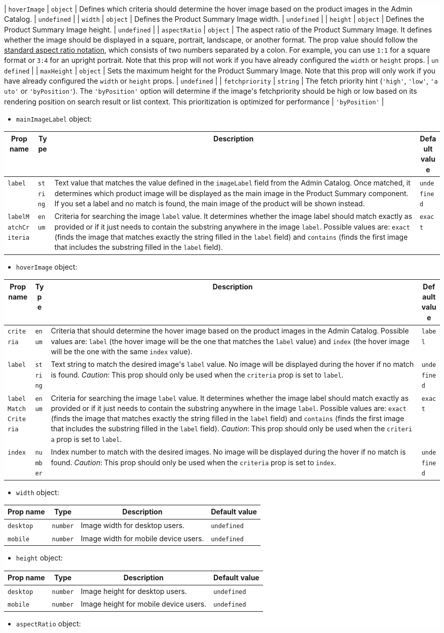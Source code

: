 | `hoverImage` | `object` | Defines which criteria should determine the hover image based on the product images in the Admin Catalog. | `undefined` |
| `width` | `object` | Defines the Product Summary Image width. | `undefined` |
| `height` | `object` | Defines the Product Summary Image height. | `undefined` |
| `aspectRatio` | `object` | The aspect ratio of the Product Summary Image. It defines whether the image should be displayed in a square, portrait, landscape, or another format. The prop value should follow the [ standard aspect ratio notation](https://en.wikipedia.org/wiki/Aspect_ratio_(image)), which consists of two numbers separated by a colon. For example, you can use `1:1` for a square format or `3:4` for an upright portrait. Note that this prop will not work if you have already configured the `width` or `height` props. | `undefined` |
| `maxHeight` | `object` | Sets the maximum height for the Product Summary Image. Note that this prop will only work if you have already configured the `width` or `height` props. | `undefined` |
| `fetchpriority` | `string` | The fetch priority hint (`'high'`, `'low'`, `'auto'` or `'byPosition'`). The `'byPosition'` option will determine if the image's fetchpriority should be high or low based on its rendering position on search result or list context. This prioritization is optimized for performance  | `'byPosition'` |

- `mainImageLabel` object:

| Prop name | Type | Description | Default value |
| - | - | - | - |
| `label` | `string` | Text value that matches the value defined in the `imageLabel` field from the Admin Catalog. Once matched, it determines which product image will be displayed as the main image in the Product Summary component.  If you set a label and no match is found, the main image of the product will be shown instead. | `undefined` |
| `labelMatchCriteria` | `enum` | Criteria for searching the image `label` value. It determines whether the image label should match exactly as provided or if it just needs to contain the substring anywhere in the image `label`. Possible values are: `exact` (finds the image that matches exactly the string filled in the `label` field) and `contains` (finds the first image that includes the substring filled in the `label` field). | `exact` |


- `hoverImage` object:

| Prop name | Type | Description | Default value |
| - | - | - | - |
| `criteria` | `enum` | Criteria that should determine the hover image based on the product images in the Admin Catalog. Possible values are: `label` (the hover image will be the one that matches the `label` value) and `index` (the hover image will be the one with the same `index` value). | `label` |
| `label` | `string` | Text string to match the desired image's `label` value. No image will be displayed during the hover if no match is found. *Caution*: This prop should only be used when the `criteria` prop is set to `label`. |  `undefined`  |
| `labelMatchCriteria` |  `enum`  | Criteria for searching the image `label` value. It determines whether the image label should match exactly as provided or if it just needs to contain the substring anywhere in the image `label`. Possible values are: `exact` (finds the image that matches exactly the string filled in the `label` field) and `contains` (finds the first image that includes the substring filled in the `label` field). *Caution*: This prop should only be used when the `criteria` prop is set to `label`. | `exact` |
| `index` | `number` | Index number to match with the desired images. No image will be displayed during the hover if no match is found. *Caution*: This prop should only be used when the `criteria` prop is set to `index`. | `undefined` |

- `width` object:

| Prop name | Type | Description | Default value |
| - | - | - | - |
| `desktop` | `number` | Image width for desktop users. | `undefined` |
| `mobile`  | `number` | Image width for mobile device users. | `undefined` |

-  `height` object:

| Prop name | Type | Description | Default value |
| - | - | - | - |
| `desktop` | `number` | Image height for desktop users. |  `undefined` |
| `mobile`  | `number` | Image height for mobile device users. | `undefined` |

- `aspectRatio` object:
